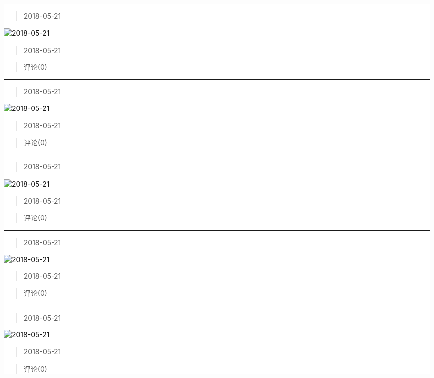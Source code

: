 
---
> 2018-05-21


![2018-05-21](https://pan.4a1801.life/d/Onedrive-4A1801/%E4%B8%AA%E4%BA%BA%E5%BB%BA%E7%AB%99/assets/Qzone/Albums/生活/爱爱爱/151_2018-05-21_384F5F21.jpeg)


> 2018-05-21


> 评论(0)


---
> 2018-05-21


![2018-05-21](https://pan.4a1801.life/d/Onedrive-4A1801/%E4%B8%AA%E4%BA%BA%E5%BB%BA%E7%AB%99/assets/Qzone/Albums/生活/爱爱爱/152_2018-05-21_BADAF5C9.jpeg)


> 2018-05-21


> 评论(0)


---
> 2018-05-21


![2018-05-21](https://pan.4a1801.life/d/Onedrive-4A1801/%E4%B8%AA%E4%BA%BA%E5%BB%BA%E7%AB%99/assets/Qzone/Albums/生活/爱爱爱/153_2018-05-21_64B1B160.jpeg)


> 2018-05-21


> 评论(0)


---
> 2018-05-21


![2018-05-21](https://pan.4a1801.life/d/Onedrive-4A1801/%E4%B8%AA%E4%BA%BA%E5%BB%BA%E7%AB%99/assets/Qzone/Albums/生活/爱爱爱/154_2018-05-21_B01ED8D1.jpeg)


> 2018-05-21


> 评论(0)


---
> 2018-05-21


![2018-05-21](https://pan.4a1801.life/d/Onedrive-4A1801/%E4%B8%AA%E4%BA%BA%E5%BB%BA%E7%AB%99/assets/Qzone/Albums/生活/爱爱爱/155_2018-05-21_245D4585.jpeg)


> 2018-05-21


> 评论(0)
